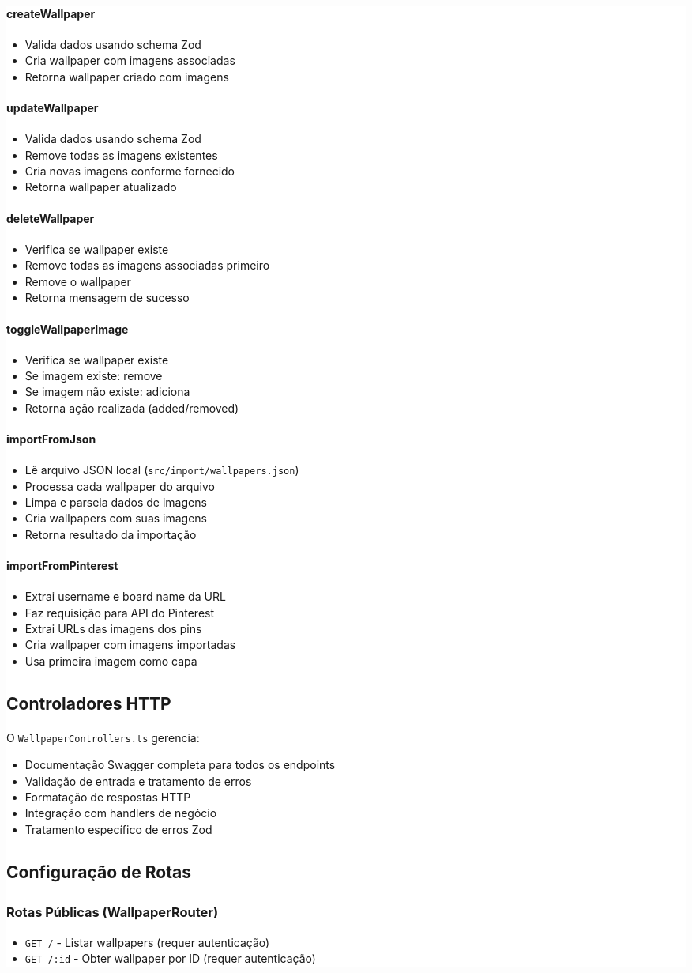 #### createWallpaper
- Valida dados usando schema Zod
- Cria wallpaper com imagens associadas
- Retorna wallpaper criado com imagens

#### updateWallpaper
- Valida dados usando schema Zod
- Remove todas as imagens existentes
- Cria novas imagens conforme fornecido
- Retorna wallpaper atualizado

#### deleteWallpaper
- Verifica se wallpaper existe
- Remove todas as imagens associadas primeiro
- Remove o wallpaper
- Retorna mensagem de sucesso

#### toggleWallpaperImage
- Verifica se wallpaper existe
- Se imagem existe: remove
- Se imagem não existe: adiciona
- Retorna ação realizada (added/removed)

#### importFromJson
- Lê arquivo JSON local (`src/import/wallpapers.json`)
- Processa cada wallpaper do arquivo
- Limpa e parseia dados de imagens
- Cria wallpapers com suas imagens
- Retorna resultado da importação

#### importFromPinterest
- Extrai username e board name da URL
- Faz requisição para API do Pinterest
- Extrai URLs das imagens dos pins
- Cria wallpaper com imagens importadas
- Usa primeira imagem como capa

## Controladores HTTP

O `WallpaperControllers.ts` gerencia:
- Documentação Swagger completa para todos os endpoints
- Validação de entrada e tratamento de erros
- Formatação de respostas HTTP
- Integração com handlers de negócio
- Tratamento específico de erros Zod

## Configuração de Rotas

### Rotas Públicas (WallpaperRouter)
- `GET /` - Listar wallpapers (requer autenticação)
- `GET /:id` - Obter wallpaper por ID (requer autenticação)
